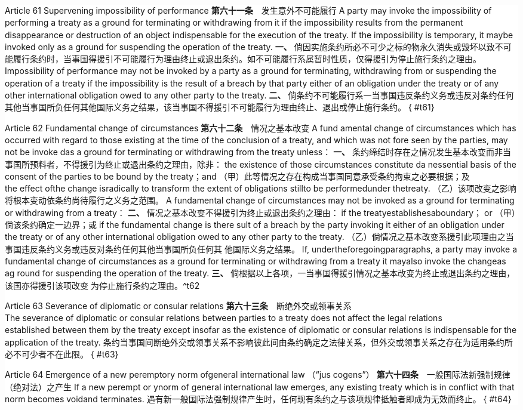 
Article 61 Supervening impossibility of performance 
**第六十一条**　发生意外不可能履行
A party may invoke the impossibility of performing a treaty as a ground for terminating or withdrawing from it if the impossibility results from the permanent disappearance or destruction of an object indispensable for the execution of the treaty. If the impossibility is temporary, it maybe invoked only as a ground for suspending the operation of the treaty. 
**一、** 倘因实施条约所必不可少之标的物永久消失或毁坏以致不可能履行条约时，当事国得援引不可能履行为理由终止或退出条约。如不可能履行系属暂时性质，仅得援引为停止施行条约之理由。
Impossibility of performance may not be invoked by a party as a ground for terminating, withdrawing from or suspending the operation of a treaty if the impossibility is the result of a breach by that party either of an obligation under the treaty or of any other international obligation owed to any other party to the treaty. 
**二、** 倘条约不可能履行系一当事国违反条约义务或违反对条约任何其他当事国所负任何其他国际义务之结果，该当事国不得援引不可能履行为理由终止、退出或停止施行条约。
{ #t61}


Article 62 Fundamental change of circumstances 
**第六十二条**　情况之基本改变
A fund amental change of circumstances which has occurred with regard to those existing at the time of the conclusion of a treaty, and which was not fore seen by the parties, may not be invoke das a ground for terminating or withdrawing from the treaty unless： 
**一、** 条约缔结时存在之情况发生基本改变而非当事国所预料者，不得援引为终止或退出条约之理由，除非：
the existence of those circumstances constitute da nessential basis of the consent of the parties to be bound by the treaty；and
（甲）此等情况之存在构成当事国同意承受条约拘束之必要根据；及
the effect ofthe change isradically to transform the extent of obligations stillto be performedunder thetreaty.
（乙）该项改变之影响将根本变动依条约尚待履行之义务之范围。
A fundamental change of circumstances may not be invoked as a ground for terminating or withdrawing from a treaty：
**二、** 情况之基本改变不得援引为终止或退出条约之理由：
if the treatyestablishesaboundary； or
（甲）倘该条约确定一边界；或
if the fundamental change is there sult of a breach by the party invoking it either of an obligation under the treaty or of any other international obligation owed to any other party to the treaty.
（乙）倘情况之基本改变系援引此项理由之当事国违反条约义务或违反对条约任何其他当事国所负任何其
他国际义务之结果。
If, undertheforegoingparagraphs, a party may invoke a fundamental change of circumstances as a ground for terminating or withdrawing from a treaty it mayalso invoke the changeas ag round for suspending the operation of the treaty.
**三、** 倘根据以上各项，一当事国得援引情况之基本改变为终止或退出条约之理由，该国亦得援引该项改变
为停止施行条约之理由。^t62

Article 63 Severance of diplomatic or consular relations
**第六十三条**　断绝外交或领事关系
The severance of diplomatic or consular relations between parties to a treaty does not affect the legal relations
established between them by the treaty except insofar as the existence of diplomatic or consular relations is indispensable for the application of the treaty.
条约当事国间断绝外交或领事关系不影响彼此间由条约确定之法律关系，但外交或领事关系之存在为适用条约所必不可少者不在此限。
{ #t63}


Article 64 Emergence of a new peremptory norm ofgeneral international law （“jus cogens”）
**第六十四条**　一般国际法新强制规律（绝对法）之产生
If a new perempt or ynorm of general international law emerges, any existing treaty which is in conflict with that norm becomes voidand terminates.
遇有新一般国际法强制规律产生时，任何现有条约之与该项规律抵触者即成为无效而终止。
{ #t64}
